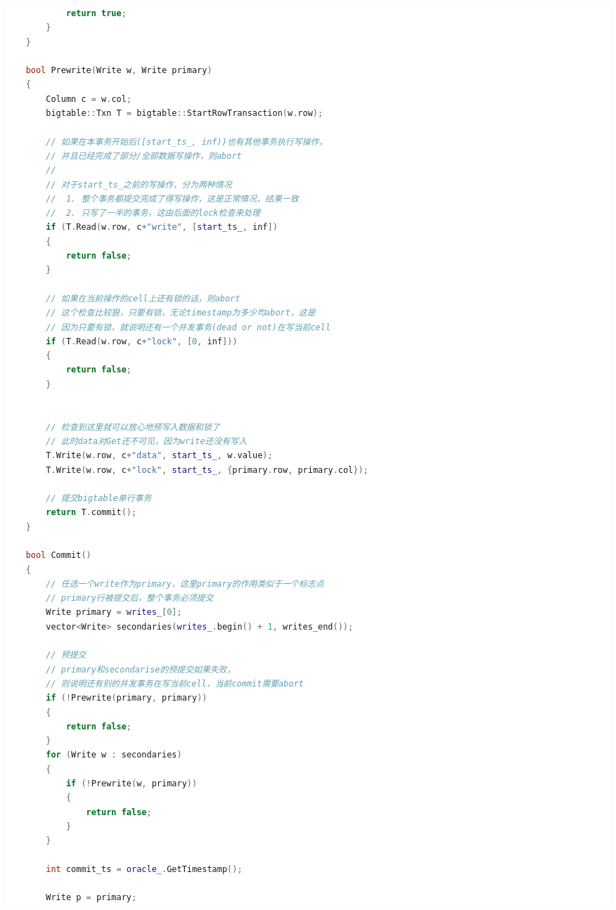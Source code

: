 ```c++
            return true;  
        }  
    }  
  
    bool Prewrite(Write w, Write primary)  
    {  
        Column c = w.col;  
        bigtable::Txn T = bigtable::StartRowTransaction(w.row);  
  
        // 如果在本事务开始后([start_ts_, inf))也有其他事务执行写操作，  
        // 并且已经完成了部分/全部数据写操作，则abort  
        //  
        // 对于start_ts_之前的写操作，分为两种情况  
        //  1. 整个事务都提交完成了得写操作，这是正常情况，结果一致  
        //  2. 只写了一半的事务，这由后面的lock检查来处理  
        if (T.Read(w.row, c+"write", [start_ts_, inf])  
        {  
            return false;  
        }  
  
        // 如果在当前操作的cell上还有锁的话，则abort  
        // 这个检查比较狠，只要有锁，无论timestamp为多少均abort，这是  
        // 因为只要有锁，就说明还有一个并发事务(dead or not)在写当前cell  
        if (T.Read(w.row, c+"lock", [0, inf]))  
        {  
            return false;  
        }  
  
  
        // 检查到这里就可以放心地预写入数据和锁了  
        // 此时data对Get还不可见，因为write还没有写入  
        T.Write(w.row, c+"data", start_ts_, w.value);  
        T.Write(w.row, c+"lock", start_ts_, {primary.row, primary.col});  
  
        // 提交bigtable单行事务  
        return T.commit();  
    }  
  
    bool Commit()   
    {  
        // 任选一个write作为primary，这里primary的作用类似于一个标志点  
        // primary行被提交后，整个事务必须提交  
        Write primary = writes_[0];  
        vector<Write> secondaries(writes_.begin() + 1, writes_end());  
  
        // 预提交  
        // primary和secondarise的预提交如果失败，  
        // 则说明还有别的并发事务在写当前cell，当前commit需要abort
        if (!Prewrite(primary, primary))  
        {  
            return false;  
        }  
        for (Write w : secondaries)  
        {  
            if (!Prewrite(w, primary))  
            {  
                return false;  
            }  
        }  
  
        int commit_ts = oracle_.GetTimestamp();  
  
        Write p = primary;  
```